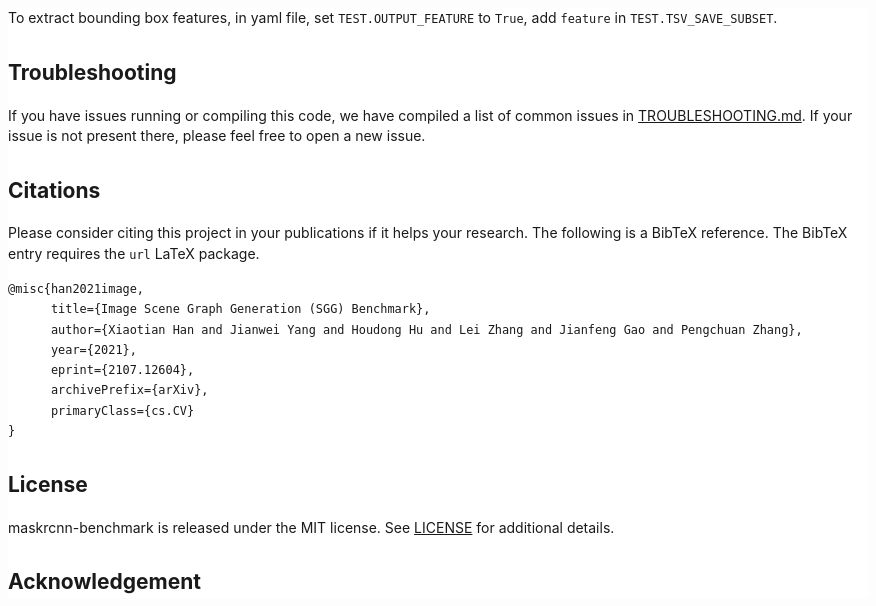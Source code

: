 To extract bounding box features, in yaml file, set `TEST.OUTPUT_FEATURE` to  `True`, add `feature` in `TEST.TSV_SAVE_SUBSET`.


## Troubleshooting
If you have issues running or compiling this code, we have compiled a list of common issues in
[TROUBLESHOOTING.md](TROUBLESHOOTING.md). If your issue is not present there, please feel
free to open a new issue.

## Citations
Please consider citing this project in your publications if it helps your research. The following is a BibTeX reference. The BibTeX entry requires the `url` LaTeX package.
```
@misc{han2021image,
      title={Image Scene Graph Generation (SGG) Benchmark}, 
      author={Xiaotian Han and Jianwei Yang and Houdong Hu and Lei Zhang and Jianfeng Gao and Pengchuan Zhang},
      year={2021},
      eprint={2107.12604},
      archivePrefix={arXiv},
      primaryClass={cs.CV}
}

```

  
## License

maskrcnn-benchmark is released under the MIT license. See [LICENSE](LICENSE) for additional details.

## Acknowledgement
